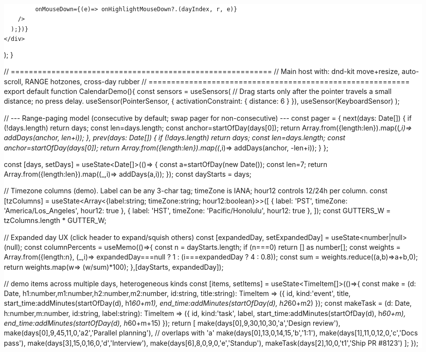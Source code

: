             onMouseDown={(e)=> onHighlightMouseDown?.(dayIndex, r, e)}
        />
      );})}
    </div>
  );
}

// ==========================================================
// Main host with: dnd-kit move+resize, auto-scroll, RANGE hotzones, cross-day rubber
// ==========================================================
export default function CalendarDemo(){
  const sensors = useSensors(
    // Drag starts only after the pointer travels a small distance; no press delay.
    useSensor(PointerSensor, { activationConstraint: { distance: 6 } }),
    useSensor(KeyboardSensor)
  );

  // --- Range-paging model (consecutive by default; swap pager for non-consecutive) ---
  const pager = {
    next(days: Date[]) { if (!days.length) return days; const len=days.length; const anchor=startOfDay(days[0]); return Array.from({length:len}).map((_,i)=> addDays(anchor, len+i)); },
    prev(days: Date[]) { if (!days.length) return days; const len=days.length; const anchor=startOfDay(days[0]); return Array.from({length:len}).map((_,i)=> addDays(anchor, -len+i)); }
  };

  const [days, setDays] = useState<Date[]>(()=> { const a=startOfDay(new Date()); const len=7; return Array.from({length:len}).map((_,i)=> addDays(a,i)); });
  const dayStarts = days;

  // Timezone columns (demo). Label can be any 3-char tag; timeZone is IANA; hour12 controls 12/24h per column.
  const [tzColumns] = useState<Array<{label:string; timeZone:string; hour12:boolean}>>([
    { label: 'PST', timeZone: 'America/Los_Angeles', hour12: true },
    { label: 'HST', timeZone: 'Pacific/Honolulu', hour12: true },
  ]);
  const GUTTERS_W = tzColumns.length * GUTTER_W;

  // Expanded day UX (click header to expand/squish others)
  const [expandedDay, setExpandedDay] = useState<number|null>(null);
  const columnPercents = useMemo(()=>{
    const n = dayStarts.length; if (n===0) return [] as number[];
    const weights = Array.from({length:n}, (_,i)=> expandedDay===null ? 1 : (i===expandedDay ? 4 : 0.8));
    const sum = weights.reduce((a,b)=>a+b,0);
    return weights.map(w=> (w/sum)*100);
  },[dayStarts, expandedDay]);

  // demo items across multiple days, heterogeneous kinds
  const [items, setItems] = useState<TimeItem[]>(()=>{
    const make = (d: Date, h1:number,m1:number,h2:number,m2:number, id:string, title:string): TimeItem => ({ id, kind:'event', title, start_time:addMinutes(startOfDay(d), h1*60+m1), end_time:addMinutes(startOfDay(d), h2*60+m2) });
    const makeTask = (d: Date, h:number,m:number, id:string, label:string): TimeItem => ({ id, kind:'task', label, start_time:addMinutes(startOfDay(d), h*60+m), end_time:addMinutes(startOfDay(d), h*60+m+15) });
    return [
      make(days[0],9,30,10,30,'a','Design review'),
      make(days[0],9,45,11,0,'a2','Parallel planning'), // overlaps with 'a'
      make(days[0],13,0,14,15,'b','1:1'),
      make(days[1],11,0,12,0,'c','Docs pass'),
      make(days[3],15,0,16,0,'d','Interview'),
      make(days[6],8,0,9,0,'e','Standup'),
      makeTask(days[2],10,0,'t1','Ship PR #8123')
    ];
  });
